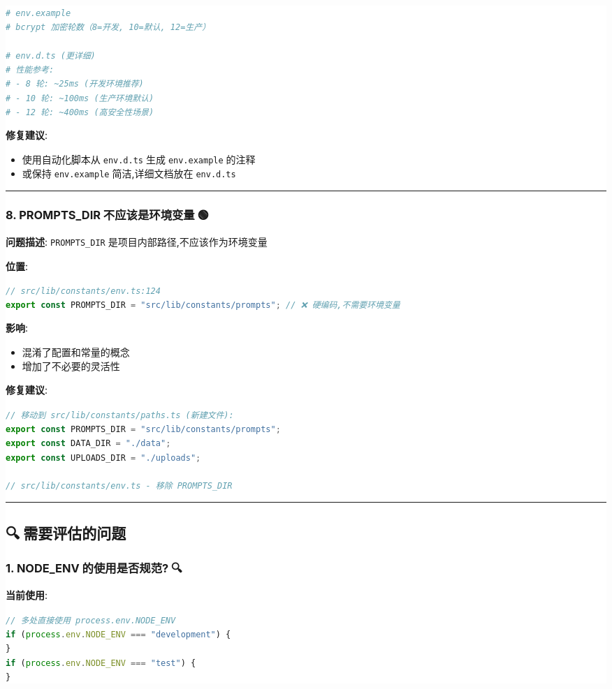 ```bash
# env.example
# bcrypt 加密轮数（8=开发, 10=默认, 12=生产）

# env.d.ts (更详细)
# 性能参考:
# - 8 轮: ~25ms (开发环境推荐)
# - 10 轮: ~100ms (生产环境默认)
# - 12 轮: ~400ms (高安全性场景)
```

**修复建议**:

- 使用自动化脚本从 `env.d.ts` 生成 `env.example` 的注释
- 或保持 `env.example` 简洁,详细文档放在 `env.d.ts`

---

### 8. PROMPTS_DIR 不应该是环境变量 🟢

**问题描述**:
`PROMPTS_DIR` 是项目内部路径,不应该作为环境变量

**位置**:

```typescript
// src/lib/constants/env.ts:124
export const PROMPTS_DIR = "src/lib/constants/prompts"; // ❌ 硬编码,不需要环境变量
```

**影响**:

- 混淆了配置和常量的概念
- 增加了不必要的灵活性

**修复建议**:

```typescript
// 移动到 src/lib/constants/paths.ts (新建文件):
export const PROMPTS_DIR = "src/lib/constants/prompts";
export const DATA_DIR = "./data";
export const UPLOADS_DIR = "./uploads";

// src/lib/constants/env.ts - 移除 PROMPTS_DIR
```

---

## 🔍 需要评估的问题

### 1. NODE_ENV 的使用是否规范? 🔍

**当前使用**:

```typescript
// 多处直接使用 process.env.NODE_ENV
if (process.env.NODE_ENV === "development") {
}
if (process.env.NODE_ENV === "test") {
}
```
